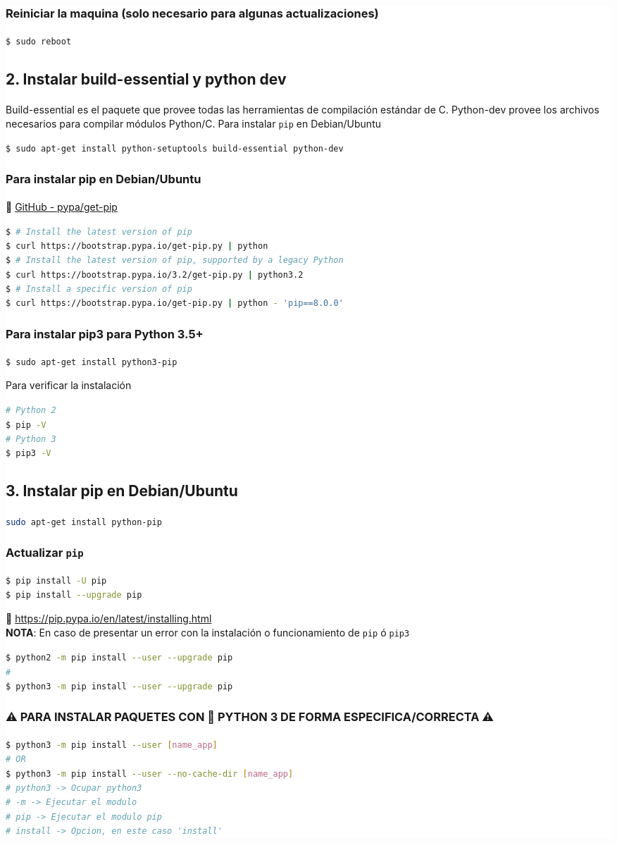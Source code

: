 ### Reiniciar la maquina (solo necesario para algunas actualizaciones)
```bash
$ sudo reboot
```
## 2.  Instalar build-essential y python dev

Build-essential es el paquete que provee todas las herramientas de compilación estándar de C.
Python-dev provee los archivos necesarios para compilar módulos Python/C.
Para instalar `pip` en Debian/Ubuntu

```bash
$ sudo apt-get install python-setuptools build-essential python-dev
```
### Para instalar pip en Debian/Ubuntu
:link: [GitHub - pypa/get-pip](https://github.com/pypa/get-pip)
```bash
$ # Install the latest version of pip
$ curl https://bootstrap.pypa.io/get-pip.py | python
$ # Install the latest version of pip, supported by a legacy Python
$ curl https://bootstrap.pypa.io/3.2/get-pip.py | python3.2
$ # Install a specific version of pip
$ curl https://bootstrap.pypa.io/get-pip.py | python - 'pip==8.0.0'
```
### Para instalar pip3 para Python 3.5+
```bash
$ sudo apt-get install python3-pip
```
Para verificar la instalación
```bash
# Python 2
$ pip -V
# Python 3
$ pip3 -V
```
## 3. Instalar pip en Debian/Ubuntu
```bash
sudo apt-get install python-pip
```
### Actualizar `pip`
```bash
$ pip install -U pip
$ pip install --upgrade pip
```
:link: https://pip.pypa.io/en/latest/installing.html   
**NOTA**: En caso de presentar un error con la instalación o funcionamiento de `pip` ó `pip3`
```bash
$ python2 -m pip install --user --upgrade pip
#
$ python3 -m pip install --user --upgrade pip
```
### :warning: PARA INSTALAR PAQUETES CON :snake: **PYTHON 3** DE FORMA ESPECIFICA/CORRECTA :warning:
```bash
$ python3 -m pip install --user [name_app]
# OR
$ python3 -m pip install --user --no-cache-dir [name_app]
# python3 -> Ocupar python3
# -m -> Ejecutar el modulo
# pip -> Ejecutar el modulo pip
# install -> Opcion, en este caso 'install'
```